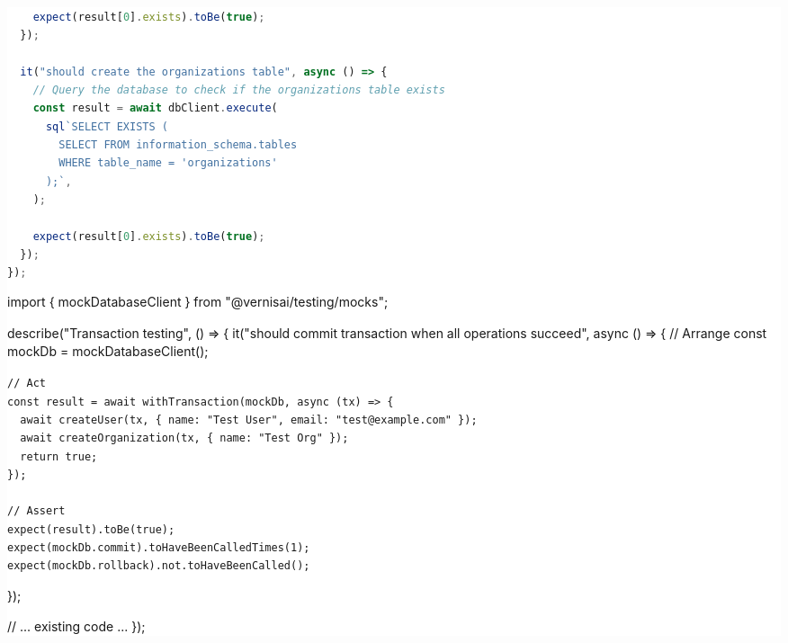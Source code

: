```typescript
    expect(result[0].exists).toBe(true);
  });

  it("should create the organizations table", async () => {
    // Query the database to check if the organizations table exists
    const result = await dbClient.execute(
      sql`SELECT EXISTS (
        SELECT FROM information_schema.tables 
        WHERE table_name = 'organizations'
      );`,
    );

    expect(result[0].exists).toBe(true);
  });
});
```

import { mockDatabaseClient } from "@vernisai/testing/mocks";

describe("Transaction testing", () => {
it("should commit transaction when all operations succeed", async () => {
// Arrange
const mockDb = mockDatabaseClient();

    // Act
    const result = await withTransaction(mockDb, async (tx) => {
      await createUser(tx, { name: "Test User", email: "test@example.com" });
      await createOrganization(tx, { name: "Test Org" });
      return true;
    });

    // Assert
    expect(result).toBe(true);
    expect(mockDb.commit).toHaveBeenCalledTimes(1);
    expect(mockDb.rollback).not.toHaveBeenCalled();

});

// ... existing code ...
});
